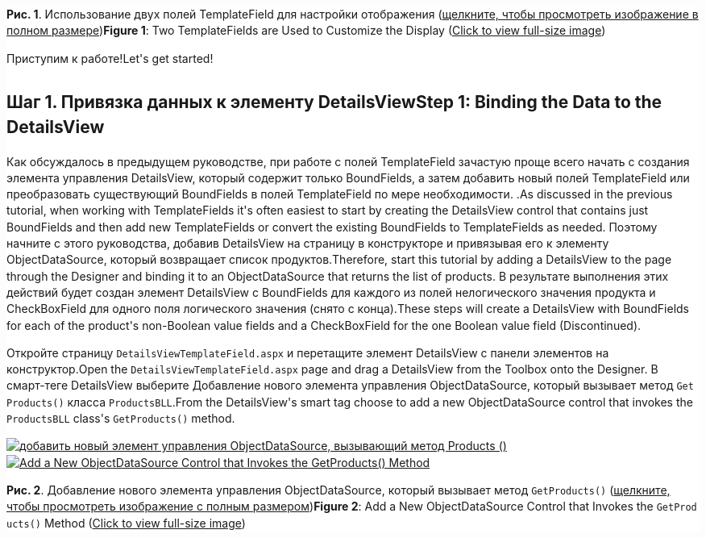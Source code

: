 <span data-ttu-id="31f0c-123">**Рис. 1**. Использование двух полей TemplateField для настройки отображения ([щелкните, чтобы просмотреть изображение в полном размере](using-templatefields-in-the-detailsview-control-cs/_static/image3.png))</span><span class="sxs-lookup"><span data-stu-id="31f0c-123">**Figure 1**: Two TemplateFields are Used to Customize the Display ([Click to view full-size image](using-templatefields-in-the-detailsview-control-cs/_static/image3.png))</span></span>

<span data-ttu-id="31f0c-124">Приступим к работе!</span><span class="sxs-lookup"><span data-stu-id="31f0c-124">Let's get started!</span></span>

## <a name="step-1-binding-the-data-to-the-detailsview"></a><span data-ttu-id="31f0c-125">Шаг 1. Привязка данных к элементу DetailsView</span><span class="sxs-lookup"><span data-stu-id="31f0c-125">Step 1: Binding the Data to the DetailsView</span></span>

<span data-ttu-id="31f0c-126">Как обсуждалось в предыдущем руководстве, при работе с полей TemplateField зачастую проще всего начать с создания элемента управления DetailsView, который содержит только BoundFields, а затем добавить новый полей TemplateField или преобразовать существующий BoundFields в полей TemplateField по мере необходимости. .</span><span class="sxs-lookup"><span data-stu-id="31f0c-126">As discussed in the previous tutorial, when working with TemplateFields it's often easiest to start by creating the DetailsView control that contains just BoundFields and then add new TemplateFields or convert the existing BoundFields to TemplateFields as needed.</span></span> <span data-ttu-id="31f0c-127">Поэтому начните с этого руководства, добавив DetailsView на страницу в конструкторе и привязывая его к элементу ObjectDataSource, который возвращает список продуктов.</span><span class="sxs-lookup"><span data-stu-id="31f0c-127">Therefore, start this tutorial by adding a DetailsView to the page through the Designer and binding it to an ObjectDataSource that returns the list of products.</span></span> <span data-ttu-id="31f0c-128">В результате выполнения этих действий будет создан элемент DetailsView с BoundFields для каждого из полей нелогического значения продукта и CheckBoxField для одного поля логического значения (снято с конца).</span><span class="sxs-lookup"><span data-stu-id="31f0c-128">These steps will create a DetailsView with BoundFields for each of the product's non-Boolean value fields and a CheckBoxField for the one Boolean value field (Discontinued).</span></span>

<span data-ttu-id="31f0c-129">Откройте страницу `DetailsViewTemplateField.aspx` и перетащите элемент DetailsView с панели элементов на конструктор.</span><span class="sxs-lookup"><span data-stu-id="31f0c-129">Open the `DetailsViewTemplateField.aspx` page and drag a DetailsView from the Toolbox onto the Designer.</span></span> <span data-ttu-id="31f0c-130">В смарт-теге DetailsView выберите Добавление нового элемента управления ObjectDataSource, который вызывает метод `GetProducts()` класса `ProductsBLL`.</span><span class="sxs-lookup"><span data-stu-id="31f0c-130">From the DetailsView's smart tag choose to add a new ObjectDataSource control that invokes the `ProductsBLL` class's `GetProducts()` method.</span></span>

<span data-ttu-id="31f0c-131">[![добавить новый элемент управления ObjectDataSource, вызывающий метод Products ()](using-templatefields-in-the-detailsview-control-cs/_static/image5.png)](using-templatefields-in-the-detailsview-control-cs/_static/image4.png)</span><span class="sxs-lookup"><span data-stu-id="31f0c-131">[![Add a New ObjectDataSource Control that Invokes the GetProducts() Method](using-templatefields-in-the-detailsview-control-cs/_static/image5.png)](using-templatefields-in-the-detailsview-control-cs/_static/image4.png)</span></span>

<span data-ttu-id="31f0c-132">**Рис. 2**. Добавление нового элемента управления ObjectDataSource, который вызывает метод `GetProducts()` ([щелкните, чтобы просмотреть изображение с полным размером](using-templatefields-in-the-detailsview-control-cs/_static/image6.png))</span><span class="sxs-lookup"><span data-stu-id="31f0c-132">**Figure 2**: Add a New ObjectDataSource Control that Invokes the `GetProducts()` Method ([Click to view full-size image](using-templatefields-in-the-detailsview-control-cs/_static/image6.png))</span></span>
